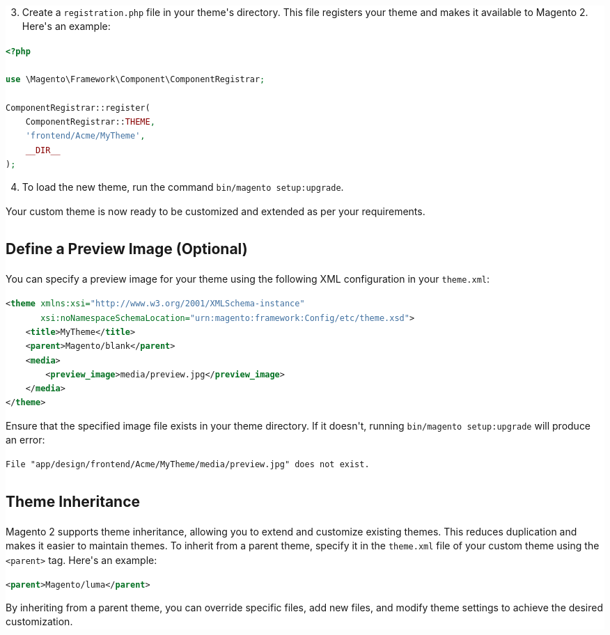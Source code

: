 3. Create a `registration.php` file in your theme's directory. This file registers your theme and makes it available to
   Magento 2. Here's an example:

```php
<?php

use \Magento\Framework\Component\ComponentRegistrar;

ComponentRegistrar::register(
    ComponentRegistrar::THEME,
    'frontend/Acme/MyTheme',
    __DIR__
);
```

4. To load the new theme, run the command `bin/magento setup:upgrade`.

Your custom theme is now ready to be customized and extended as per your requirements.

## Define a Preview Image (Optional)

You can specify a preview image for your theme using the following XML configuration in your `theme.xml`:

```xml
<theme xmlns:xsi="http://www.w3.org/2001/XMLSchema-instance"
       xsi:noNamespaceSchemaLocation="urn:magento:framework:Config/etc/theme.xsd">
    <title>MyTheme</title>
    <parent>Magento/blank</parent>
    <media>
        <preview_image>media/preview.jpg</preview_image>
    </media>
</theme>
```

Ensure that the specified image file exists in your theme directory. If it doesn't, running `bin/magento setup:upgrade` will produce an error:

```
File "app/design/frontend/Acme/MyTheme/media/preview.jpg" does not exist.
```

## Theme Inheritance

Magento 2 supports theme inheritance, allowing you to extend and customize existing themes. This reduces duplication and
makes it easier to maintain themes. To inherit from a parent theme, specify it in the `theme.xml` file of your custom
theme using the `<parent>` tag. Here's an example:

```xml
<parent>Magento/luma</parent>
```

By inheriting from a parent theme, you can override specific files, add new files, and modify theme settings to achieve
the desired customization.
